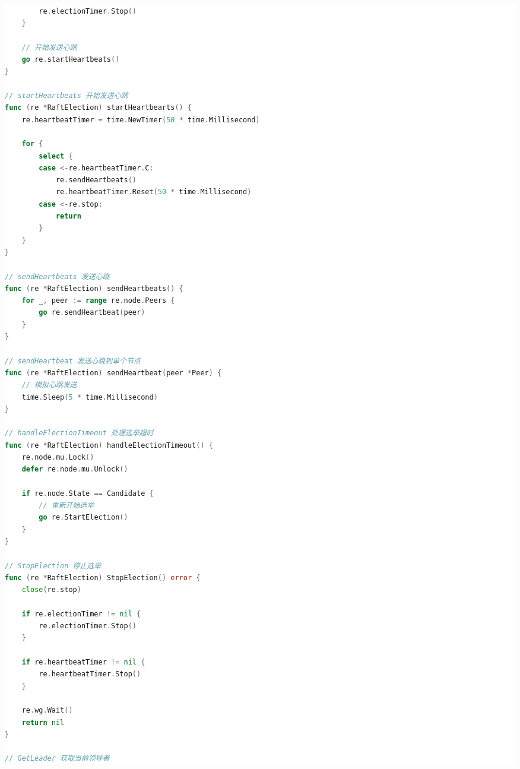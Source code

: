 ```go
        re.electionTimer.Stop()
    }

    // 开始发送心跳
    go re.startHeartbeats()
}

// startHeartbeats 开始发送心跳
func (re *RaftElection) startHeartbearts() {
    re.heartbeatTimer = time.NewTimer(50 * time.Millisecond)

    for {
        select {
        case <-re.heartbeatTimer.C:
            re.sendHeartbeats()
            re.heartbeatTimer.Reset(50 * time.Millisecond)
        case <-re.stop:
            return
        }
    }
}

// sendHeartbeats 发送心跳
func (re *RaftElection) sendHeartbeats() {
    for _, peer := range re.node.Peers {
        go re.sendHeartbeat(peer)
    }
}

// sendHeartbeat 发送心跳到单个节点
func (re *RaftElection) sendHeartbeat(peer *Peer) {
    // 模拟心跳发送
    time.Sleep(5 * time.Millisecond)
}

// handleElectionTimeout 处理选举超时
func (re *RaftElection) handleElectionTimeout() {
    re.node.mu.Lock()
    defer re.node.mu.Unlock()

    if re.node.State == Candidate {
        // 重新开始选举
        go re.StartElection()
    }
}

// StopElection 停止选举
func (re *RaftElection) StopElection() error {
    close(re.stop)

    if re.electionTimer != nil {
        re.electionTimer.Stop()
    }

    if re.heartbeatTimer != nil {
        re.heartbeatTimer.Stop()
    }

    re.wg.Wait()
    return nil
}

// GetLeader 获取当前领导者
```